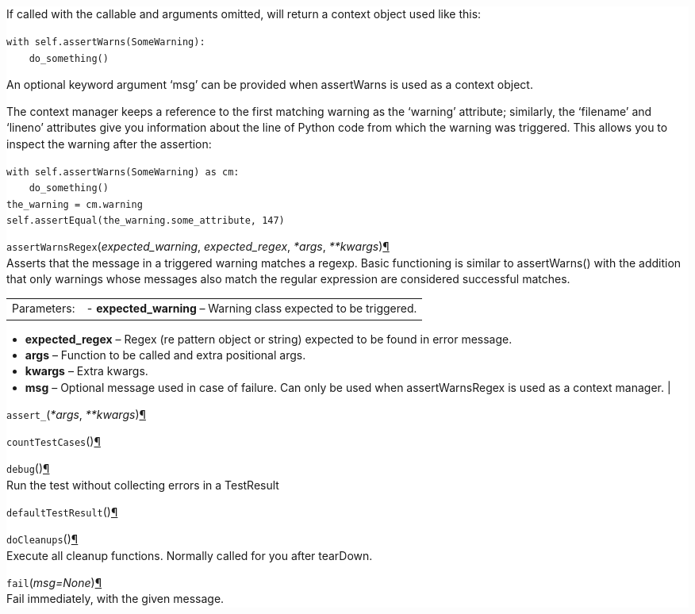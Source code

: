 If called with the callable and arguments omitted, will return a context object used like this:

    with self.assertWarns(SomeWarning):
        do_something()

An optional keyword argument ‘msg’ can be provided when assertWarns is used as a context object.

The context manager keeps a reference to the first matching warning as the ‘warning’ attribute; similarly, the ‘filename’ and ‘lineno’ attributes give you information about the line of Python code from which the warning was triggered. This allows you to inspect the warning after the assertion:

    with self.assertWarns(SomeWarning) as cm:
        do_something()
    the_warning = cm.warning
    self.assertEqual(the_warning.some_attribute, 147)

 `assertWarnsRegex`<span class="sig-paren">(</span>*expected\_warning*, *expected\_regex*, *\*args*, *\*\*kwargs*<span class="sig-paren">)</span><a href="#bi_etl.tests.test_table.TestTable.assertWarnsRegex" class="headerlink" title="Permalink to this definition">¶</a>  
Asserts that the message in a triggered warning matches a regexp. Basic functioning is similar to assertWarns() with the addition that only warnings whose messages also match the regular expression are considered successful matches.

|             |                                                                                                                              |
|-------------|------------------------------------------------------------------------------------------------------------------------------|
| Parameters: | -   **expected\_warning** – Warning class expected to be triggered.                                                          
  -   **expected\_regex** – Regex (re pattern object or string) expected to be found in error message.                          
  -   **args** – Function to be called and extra positional args.                                                               
  -   **kwargs** – Extra kwargs.                                                                                                
  -   **msg** – Optional message used in case of failure. Can only be used when assertWarnsRegex is used as a context manager.  |

 `assert_`<span class="sig-paren">(</span>*\*args*, *\*\*kwargs*<span class="sig-paren">)</span><a href="#bi_etl.tests.test_table.TestTable.assert_" class="headerlink" title="Permalink to this definition">¶</a>  

 `countTestCases`<span class="sig-paren">(</span><span class="sig-paren">)</span><a href="#bi_etl.tests.test_table.TestTable.countTestCases" class="headerlink" title="Permalink to this definition">¶</a>  

 `debug`<span class="sig-paren">(</span><span class="sig-paren">)</span><a href="#bi_etl.tests.test_table.TestTable.debug" class="headerlink" title="Permalink to this definition">¶</a>  
Run the test without collecting errors in a TestResult

 `defaultTestResult`<span class="sig-paren">(</span><span class="sig-paren">)</span><a href="#bi_etl.tests.test_table.TestTable.defaultTestResult" class="headerlink" title="Permalink to this definition">¶</a>  

 `doCleanups`<span class="sig-paren">(</span><span class="sig-paren">)</span><a href="#bi_etl.tests.test_table.TestTable.doCleanups" class="headerlink" title="Permalink to this definition">¶</a>  
Execute all cleanup functions. Normally called for you after tearDown.

 `fail`<span class="sig-paren">(</span>*msg=None*<span class="sig-paren">)</span><a href="#bi_etl.tests.test_table.TestTable.fail" class="headerlink" title="Permalink to this definition">¶</a>  
Fail immediately, with the given message.
